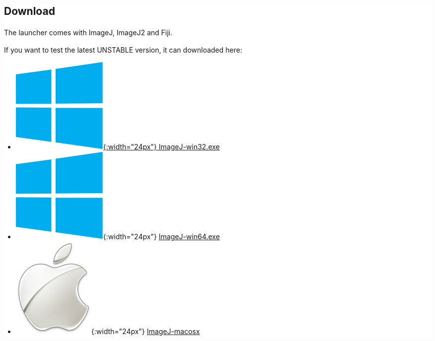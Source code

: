## Download

The launcher comes with ImageJ, ImageJ2 and Fiji.

If you want to test the latest UNSTABLE version, it can downloaded here:

* [![Windows (32-bit)](/media/icons/windows.svg){:width="24px"} ImageJ-win32.exe](https://maven.scijava.org/service/local/artifact/maven/redirect?r=snapshots&g=net.imagej&a=imagej-launcher&v=LATEST&e=exe&c=win32)
* ![Windows (64-bit)](/media/icons/windows.svg){:width="24px"} [ImageJ-win64.exe](https://maven.scijava.org/service/local/artifact/maven/redirect?r=snapshots&g=net.imagej&a=imagej-launcher&v=LATEST&e=exe&c=win64)
* ![macOS](/media/icons/macos.png){:width="24px"} [ImageJ-macosx](https://maven.scijava.org/service/local/artifact/maven/redirect?r=snapshots&g=net.imagej&a=imagej-launcher&v=LATEST&e=exe&c=macosx)